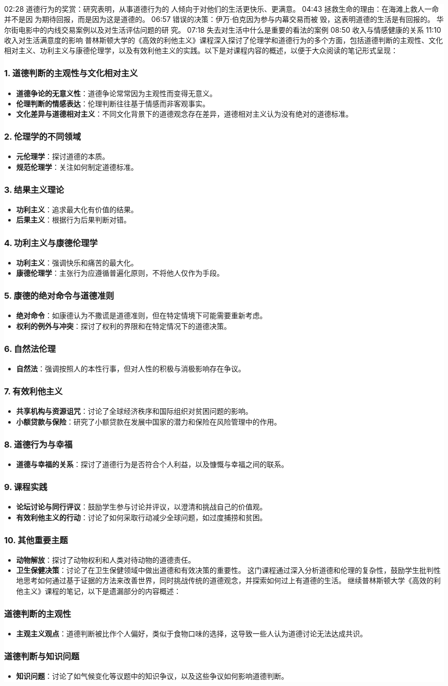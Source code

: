 02:28
道德行为的奖赏：研究表明，从事道德行为的
人倾向于对他们的生活更快乐、更满意。
04:43
拯救生命的理由：在海滩上救人一命并不是因
为期待回报，而是因为这是道德的。
06:57
错误的决策：伊万·伯克因为参与内幕交易而被
毁，这表明道德的生活是有回报的。
华尔街电影中的内线交易案例以及对生活评估问题的研
究。
07:18
失去对生活中什么是重要的看法的案例
08:50
收入与情感健康的关系
11:10
收入对生活满意度的影响
普林斯顿大学的《高效的利他主义》课程深入探讨了伦理学和道德行为的多个方面，包括道德判断的主观性、文化相对主义、功利主义与康德伦理学，以及有效利他主义的实践。以下是对课程内容的概述，以便于大众阅读的笔记形式呈现：
### 1. 道德判断的主观性与文化相对主义
- **道德争论的无意义性**：道德争论常常因为主观性而变得无意义。
- **伦理判断的情感表达**：伦理判断往往基于情感而非客观事实。
- **文化差异与道德相对主义**：不同文化背景下的道德观念存在差异，道德相对主义认为没有绝对的道德标准。
### 2. 伦理学的不同领域
- **元伦理学**：探讨道德的本质。
- **规范伦理学**：关注如何制定道德标准。
### 3. 结果主义理论
- **功利主义**：追求最大化有价值的结果。
- **后果主义**：根据行为后果判断对错。
### 4. 功利主义与康德伦理学
- **功利主义**：强调快乐和痛苦的最大化。
- **康德伦理学**：主张行为应遵循普遍化原则，不将他人仅作为手段。
### 5. 康德的绝对命令与道德准则
- **绝对命令**：如康德认为不撒谎是道德准则，但在特定情境下可能需要重新考虑。
- **权利的例外与冲突**：探讨了权利的界限和在特定情况下的道德决策。
### 6. 自然法伦理
- **自然法**：强调按照人的本性行事，但对人性的积极与消极影响存在争议。
### 7. 有效利他主义
- **共享机构与资源诅咒**：讨论了全球经济秩序和国际组织对贫困问题的影响。
- **小额贷款与保险**：研究了小额贷款在发展中国家的潜力和保险在风险管理中的作用。
### 8. 道德行为与幸福
- **道德与幸福的关系**：探讨了道德行为是否符合个人利益，以及慷慨与幸福之间的联系。
### 9. 课程实践
- **论坛讨论与同行评议**：鼓励学生参与讨论并评议，以澄清和挑战自己的价值观。
- **有效利他主义的行动**：讨论了如何采取行动减少全球问题，如过度捕捞和贫困。
### 10. 其他重要主题
- **动物解放**：探讨了动物权利和人类对待动物的道德责任。
- **卫生保健决策**：讨论了在卫生保健领域中做出道德和有效决策的重要性。
这门课程通过深入分析道德和伦理的复杂性，鼓励学生批判性地思考如何通过基于证据的方法来改善世界，同时挑战传统的道德观念，并探索如何过上有道德的生活。
继续普林斯顿大学《高效的利他主义》课程的笔记，以下是遗漏部分的内容概述：
### 道德判断的主观性
- **主观主义观点**：道德判断被比作个人偏好，类似于食物口味的选择，这导致一些人认为道德讨论无法达成共识。
### 道德判断与知识问题
- **知识问题**：讨论了如气候变化等议题中的知识争议，以及这些争议如何影响道德判断。